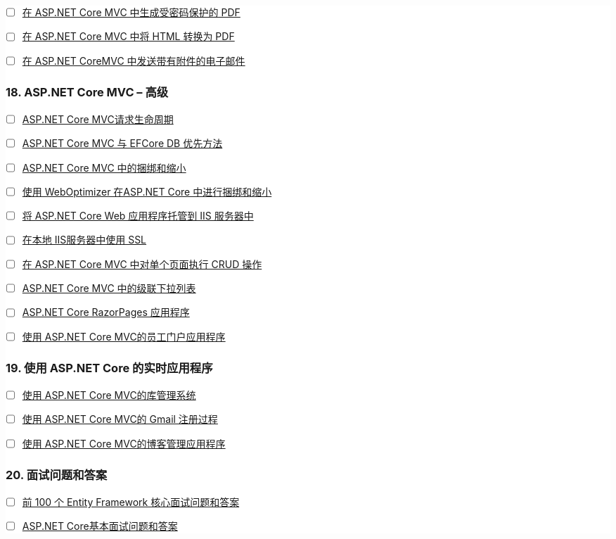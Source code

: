 - [ ] [在 ASP.NET Core MVC 中生成受密码保护的 PDF](https://dotnettutorials.net/lesson/how-to-generate-password-protected-pdf-in-asp-net-core-mvc/)

- [ ] [在 ASP.NET Core MVC 中将 HTML 转换为 PDF](https://dotnettutorials.net/lesson/html-to-pdf-conversion-in-asp-net-core-mvc/)

- [ ] [在 ASP.NET CoreMVC 中发送带有附件的电子邮件](https://dotnettutorials.net/lesson/how-to-send-email-with-attachment-in-asp-net-core-mvc/)

### 18. ASP.NET Core MVC – 高级

- [ ] [ASP.NET Core MVC请求生命周期](https://dotnettutorials.net/lesson/asp-netcore-mvc-request-life-cycle/)

- [ ] [ASP.NET Core MVC 与 EFCore DB 优先方法](https://dotnettutorials.net/lesson/asp-net-core-mvc-with-ef-core-db-first/)

- [ ] [ASP.NET Core MVC 中的捆绑和缩小](https://dotnettutorials.net/lesson/bundling-and-minification-in-asp-net-core-mvc/)

- [ ] [使用 WebOptimizer 在ASP.NET Core 中进行捆绑和缩小](https://dotnettutorials.net/lesson/bundling-and-minification-in-asp-net-core-mvc-using-weboptimizer/)

- [ ] [将 ASP.NET Core Web 应用程序托管到 IIS 服务器中](https://dotnettutorials.net/lesson/how-to-host-asp-net-core-web-app-into-local-iis-server/)

- [ ] [在本地 IIS服务器中使用 SSL](https://dotnettutorials.net/lesson/how-to-use-ssl-in-local-iis-server/)

- [ ] [在 ASP.NET Core MVC 中对单个页面执行 CRUD 操作](https://dotnettutorials.net/lesson/crud-operation-on-a-single-page-in-asp-net-core-mvc/)

- [ ] [ASP.NET Core MVC 中的级联下拉列表](https://dotnettutorials.net/lesson/cascading-dropdown-list-in-asp-net-core-mvc/)

- [ ] [ASP.NET Core RazorPages 应用程序](https://dotnettutorials.net/lesson/asp-net-core-razor-pages/)

- [ ] [使用 ASP.NET Core MVC的员工门户应用程序](https://dotnettutorials.net/lesson/employee-portal-application-using-asp-net-core-mvc/)

### 19. 使用 ASP.NET Core 的实时应用程序

- [ ] [使用 ASP.NET Core MVC的库管理系统](https://dotnettutorials.net/lesson/library-management-system-using-asp-net-core-mvc/)

- [ ] [使用 ASP.NET Core MVC的 Gmail 注册过程](https://dotnettutorials.net/lesson/gmail-registration-process-using-asp-net-core-mvc/)

- [ ] [使用 ASP.NET Core MVC的博客管理应用程序](https://dotnettutorials.net/lesson/blog-management-application-using-asp-net-core-mvc/)

### 20. 面试问题和答案

- [ ] [前 100 个 Entity Framework 核心面试问题和答案](https://dotnettutorials.net/lesson/top-100-entity-framework-core-interview-questions-and-answers/)

- [ ] [ASP.NET Core基本面试问题和答案](https://dotnettutorials.net/lesson/asp-net-core-basic-interview-questions-and-answers/)
